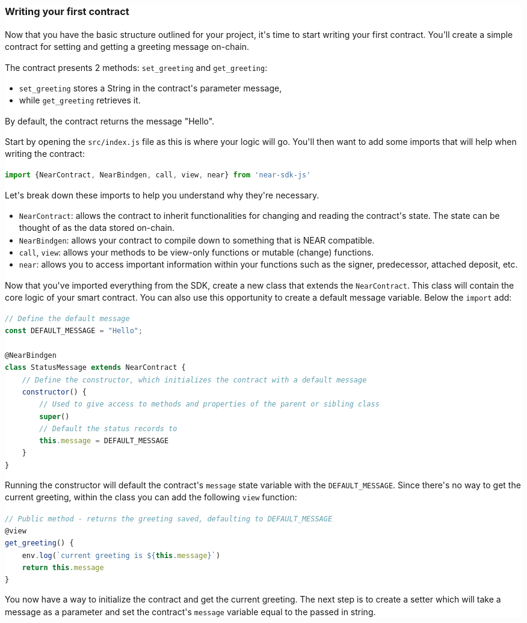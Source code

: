 ### Writing your first contract

Now that you have the basic structure outlined for your project, it's time to start writing your first contract. You'll create a simple contract for setting and getting a greeting message on-chain.

The contract presents 2 methods: `set_greeting` and `get_greeting`: 
- `set_greeting` stores a String in the contract's parameter message, 
- while `get_greeting` retrieves it. 

By default, the contract returns the message "Hello".

Start by opening the `src/index.js` file as this is where your logic will go. You'll then want to add some imports that will help when writing the contract:

```js
import {NearContract, NearBindgen, call, view, near} from 'near-sdk-js'
```

Let's break down these imports to help you understand why they're necessary.

- `NearContract`: allows the contract to inherit functionalities for changing and reading the contract's state. The state can be thought of as the data stored on-chain. 
- `NearBindgen`: allows your contract to compile down to something that is NEAR compatible.
- `call`, `view`: allows your methods to be view-only functions or mutable (change) functions.
- `near`: allows you to access important information within your functions such as the signer, predecessor, attached deposit, etc.

Now that you've imported everything from the SDK, create a new class that extends the `NearContract`. This class will contain the core logic of your smart contract. You can also use this opportunity to create a default message variable. Below the `import` add: 

```js
// Define the default message
const DEFAULT_MESSAGE = "Hello";

@NearBindgen
class StatusMessage extends NearContract {
    // Define the constructor, which initializes the contract with a default message
    constructor() {
        // Used to give access to methods and properties of the parent or sibling class
        super()
        // Default the status records to 
        this.message = DEFAULT_MESSAGE
    }
}
```
Running the constructor will default the contract's `message` state variable with the `DEFAULT_MESSAGE`. Since there's no way to get the current greeting, within the class you can add the following `view` function:

```js
// Public method - returns the greeting saved, defaulting to DEFAULT_MESSAGE
@view
get_greeting() {
    env.log(`current greeting is ${this.message}`)
    return this.message
}
```
You now have a way to initialize the contract and get the current greeting. The next step is to create a setter which will take a message as a parameter and set the contract's `message` variable equal to the passed in string.
